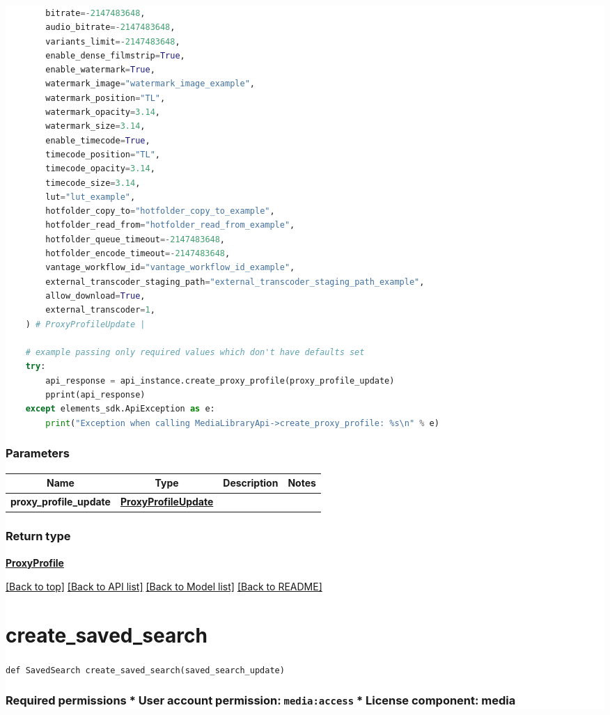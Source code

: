 ```python
        bitrate=-2147483648,
        audio_bitrate=-2147483648,
        variants_limit=-2147483648,
        enable_dense_filmstrip=True,
        enable_watermark=True,
        watermark_image="watermark_image_example",
        watermark_position="TL",
        watermark_opacity=3.14,
        watermark_size=3.14,
        enable_timecode=True,
        timecode_position="TL",
        timecode_opacity=3.14,
        timecode_size=3.14,
        lut="lut_example",
        hotfolder_copy_to="hotfolder_copy_to_example",
        hotfolder_read_from="hotfolder_read_from_example",
        hotfolder_queue_timeout=-2147483648,
        hotfolder_encode_timeout=-2147483648,
        vantage_workflow_id="vantage_workflow_id_example",
        external_transcoder_staging_path="external_transcoder_staging_path_example",
        allow_download=True,
        external_transcoder=1,
    ) # ProxyProfileUpdate | 

    # example passing only required values which don't have defaults set
    try:
        api_response = api_instance.create_proxy_profile(proxy_profile_update)
        pprint(api_response)
    except elements_sdk.ApiException as e:
        print("Exception when calling MediaLibraryApi->create_proxy_profile: %s\n" % e)
```


### Parameters

Name | Type | Description  | Notes
------------- | ------------- | ------------- | -------------
 **proxy_profile_update** | [**ProxyProfileUpdate**](ProxyProfileUpdate.md)|  |

### Return type

[**ProxyProfile**](ProxyProfile.md)

[[Back to top]](#) [[Back to API list]](../#documentation-for-api-endpoints) [[Back to Model list]](../#documentation-for-models) [[Back to README]](../)

# **create_saved_search**
    def SavedSearch create_saved_search(saved_search_update)



### Required permissions    * User account permission: `media:access`   * License component: media 
